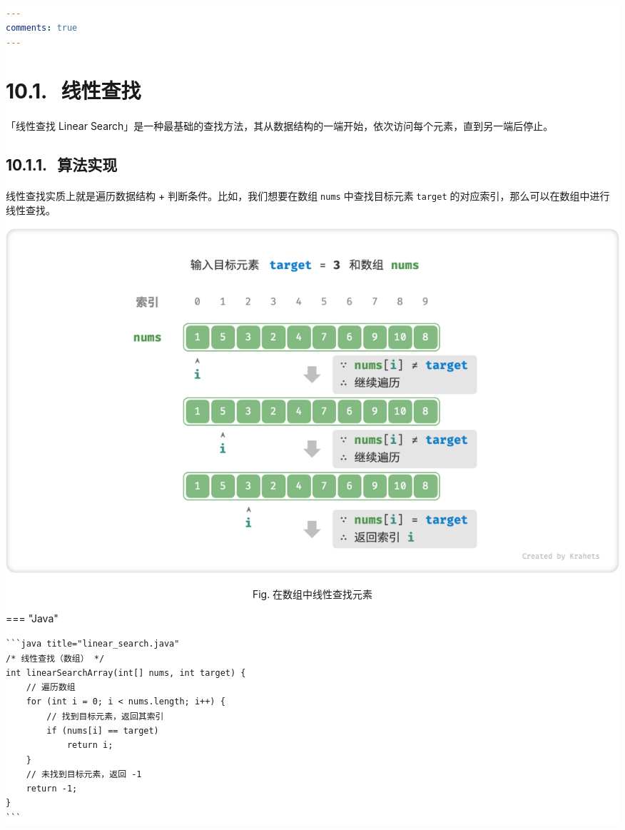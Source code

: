 ```yaml
---
comments: true
---
```


# 10.1. &nbsp; 线性查找

「线性查找 Linear Search」是一种最基础的查找方法，其从数据结构的一端开始，依次访问每个元素，直到另一端后停止。

## 10.1.1. &nbsp; 算法实现

线性查找实质上就是遍历数据结构 + 判断条件。比如，我们想要在数组 `nums` 中查找目标元素 `target` 的对应索引，那么可以在数组中进行线性查找。

![在数组中线性查找元素](linear_search.assets/linear_search.png)

<p align="center"> Fig. 在数组中线性查找元素 </p>

=== "Java"

    ```java title="linear_search.java"
    /* 线性查找（数组） */
    int linearSearchArray(int[] nums, int target) {
        // 遍历数组
        for (int i = 0; i < nums.length; i++) {
            // 找到目标元素，返回其索引
            if (nums[i] == target)
                return i;
        }
        // 未找到目标元素，返回 -1
        return -1;
    }
    ```
